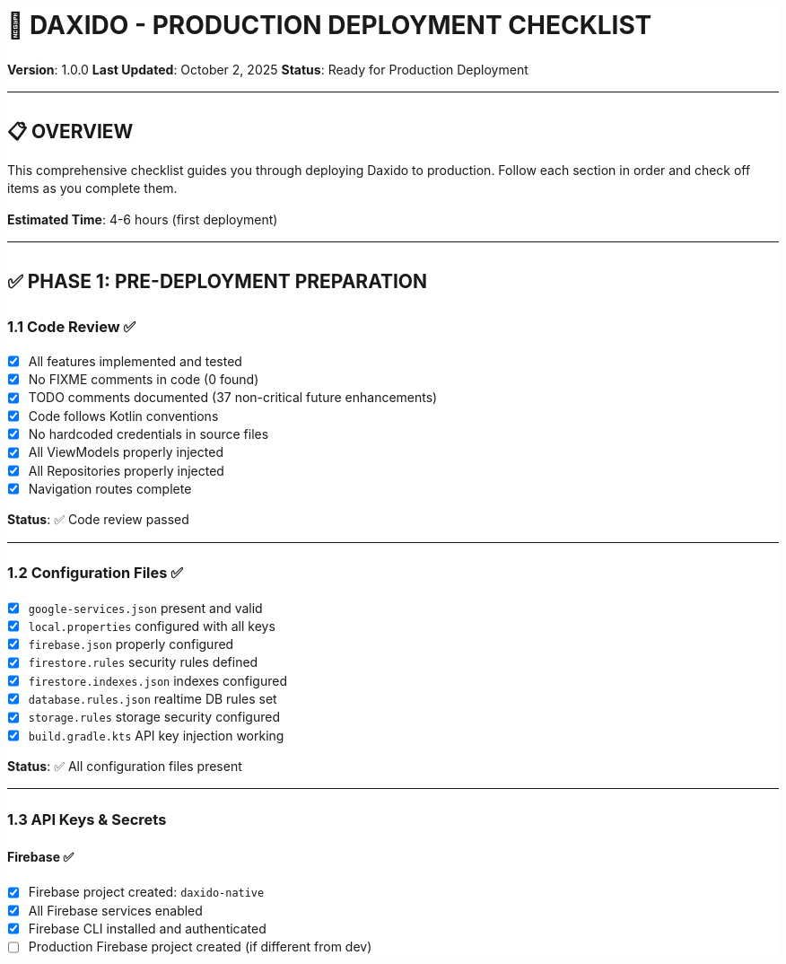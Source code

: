 # 🚀 DAXIDO - PRODUCTION DEPLOYMENT CHECKLIST

**Version**: 1.0.0
**Last Updated**: October 2, 2025
**Status**: Ready for Production Deployment

---

## 📋 OVERVIEW

This comprehensive checklist guides you through deploying Daxido to production. Follow each section in order and check off items as you complete them.

**Estimated Time**: 4-6 hours (first deployment)

---

## ✅ PHASE 1: PRE-DEPLOYMENT PREPARATION

### **1.1 Code Review** ✅

- [x] All features implemented and tested
- [x] No FIXME comments in code (0 found)
- [x] TODO comments documented (37 non-critical future enhancements)
- [x] Code follows Kotlin conventions
- [x] No hardcoded credentials in source files
- [x] All ViewModels properly injected
- [x] All Repositories properly injected
- [x] Navigation routes complete

**Status**: ✅ Code review passed

---

### **1.2 Configuration Files** ✅

- [x] `google-services.json` present and valid
- [x] `local.properties` configured with all keys
- [x] `firebase.json` properly configured
- [x] `firestore.rules` security rules defined
- [x] `firestore.indexes.json` indexes configured
- [x] `database.rules.json` realtime DB rules set
- [x] `storage.rules` storage security configured
- [x] `build.gradle.kts` API key injection working

**Status**: ✅ All configuration files present

---

### **1.3 API Keys & Secrets**

#### **Firebase** ✅
- [x] Firebase project created: `daxido-native`
- [x] All Firebase services enabled
- [x] Firebase CLI installed and authenticated
- [ ] Production Firebase project created (if different from dev)
